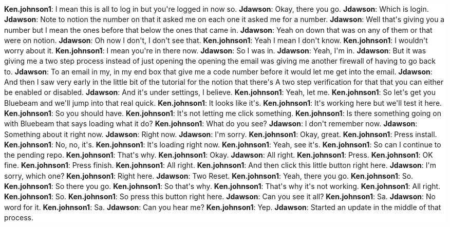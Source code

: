 **Ken.johnson1**: I mean this is all to log in but you're logged in now so.
**Jdawson**: Okay, there you go.
**Jdawson**: Which is login.
**Jdawson**: Note to notion the number on that it asked me on each one it asked me for a number.
**Jdawson**: Well that's giving you a number but I mean the ones before that below the ones that came in.
**Jdawson**: Yeah on down that was on any of them or that were on notion.
**Jdawson**: Oh now I don't, I don't see that.
**Ken.johnson1**: Yeah I mean I don't know.
**Ken.johnson1**: I wouldn't worry about it.
**Ken.johnson1**: I mean you're in there now.
**Jdawson**: So I was in.
**Jdawson**: Yeah, I'm in.
**Jdawson**: But it was giving me a two step process instead of just opening the opening the email was giving me another firewall of having to go back to.
**Jdawson**: To an email in my, in my end box that give me a code number before it would let me get into the email.
**Jdawson**: And then I saw very early in the little bit of the tutorial for the notion that there's A two step verification for that that you can either be enabled or disabled.
**Jdawson**: And it's under settings, I believe.
**Ken.johnson1**: Yeah, let me.
**Ken.johnson1**: So let's get you Bluebeam and we'll jump into that real quick.
**Ken.johnson1**: It looks like it's.
**Ken.johnson1**: It's working here but we'll test it here.
**Ken.johnson1**: So you should have.
**Ken.johnson1**: It's not letting me click something.
**Ken.johnson1**: Is there something going on with Bluebeam that says loading what it do?
**Ken.johnson1**: What do you see?
**Jdawson**: I don't remember now.
**Jdawson**: Something about it right now.
**Jdawson**: Right now.
**Jdawson**: I'm sorry.
**Ken.johnson1**: Okay, great.
**Ken.johnson1**: Press install.
**Ken.johnson1**: No, no, it's.
**Ken.johnson1**: It's loading right now.
**Ken.johnson1**: Yeah, see it's.
**Ken.johnson1**: So can I continue to the pending repo.
**Ken.johnson1**: That's why.
**Ken.johnson1**: Okay.
**Jdawson**: All right.
**Ken.johnson1**: Press.
**Ken.johnson1**: OK fine.
**Ken.johnson1**: Press finish.
**Ken.johnson1**: All right.
**Ken.johnson1**: And then click this little button right here.
**Jdawson**: I'm sorry, which one?
**Ken.johnson1**: Right here.
**Jdawson**: Two Reset.
**Ken.johnson1**: Yeah, there you go.
**Ken.johnson1**: So.
**Ken.johnson1**: So there you go.
**Ken.johnson1**: So that's why.
**Ken.johnson1**: That's why it's not working.
**Ken.johnson1**: All right.
**Ken.johnson1**: So.
**Ken.johnson1**: So press this button right here.
**Jdawson**: Can you see it all?
**Ken.johnson1**: Sa.
**Jdawson**: No word for it.
**Ken.johnson1**: Sa.
**Jdawson**: Can you hear me?
**Ken.johnson1**: Yep.
**Jdawson**: Started an update in the middle of that process.